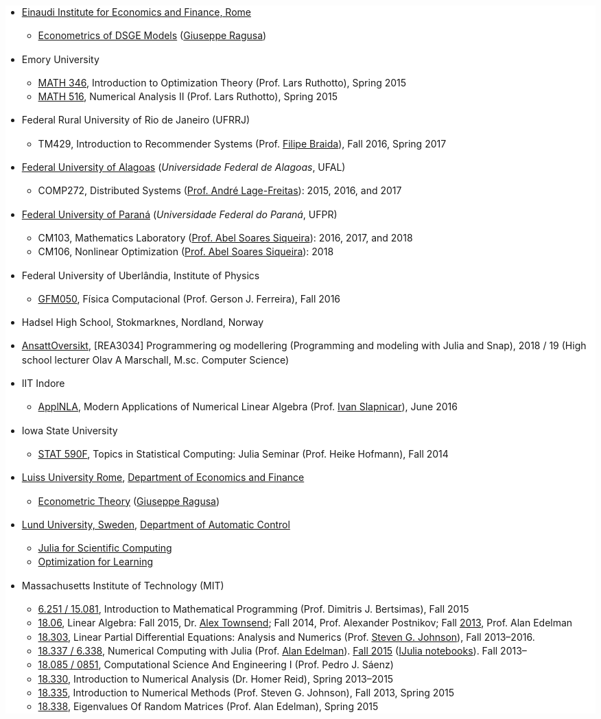 *   [Einaudi Institute for Economics and Finance, Rome](http://www.eief.it/eief/)
    *   [Econometrics of DSGE Models](https://gragusa.org/teaching/eief-dsge/) ([Giuseppe Ragusa](http://www.gragusa.org))
*   Emory University
    *   [MATH 346](http://www.mathcs.emory.edu/~lruthot/courses/sp15-math346.html), Introduction to Optimization Theory (Prof. Lars Ruthotto), Spring 2015
    *   [MATH 516](http://www.mathcs.emory.edu/~lruthot/courses/math516.html), Numerical Analysis II (Prof. Lars Ruthotto), Spring 2015
*   Federal Rural University of Rio de Janeiro (UFRRJ)
    *   TM429, Introduction to Recommender Systems (Prof. [Filipe Braida](https://github.com/filipebraida)), Fall 2016, Spring 2017
*   [Federal University of Alagoas](http://www.ufal.edu.br) (_Universidade Federal de Alagoas_, UFAL)
    *   COMP272, Distributed Systems ([Prof. André Lage-Freitas](https://sites.google.com/a/ic.ufal.br/andrelage)): 2015, 2016, and 2017
*   [Federal University of Paraná](http://www.ufpr.br/) (_Universidade Federal do Paraná_, UFPR)
    *   CM103, Mathematics Laboratory ([Prof. Abel Soares Siqueira](http://abelsiqueira.github.io/)): 2016, 2017, and 2018
    *   CM106, Nonlinear Optimization ([Prof. Abel Soares Siqueira](http://abelsiqueira.github.io/)): 2018
*   Federal University of Uberlândia, Institute of Physics
    *   [GFM050](http://www.infis.ufu.br/gerson), Física Computacional (Prof. Gerson J. Ferreira), Fall 2016
*   Hadsel High School, Stokmarknes, Nordland, Norway

*   [AnsattOversikt](http://www.hadsel.vgs.no/AnsattOversikt.aspx?personid=16964&mid1=15925), \[REA3034\] Programmering og modellering (Programming and modeling with Julia and Snap), 2018 / 19 (High school lecturer Olav A Marschall, M.sc. Computer Science)

*   IIT Indore
    *   [ApplNLA](https://github.com/ivanslapnicar/GIAN-Applied-NLA-Course), Modern Applications of Numerical Linear Algebra (Prof. [Ivan Slapnicar](http://marjan.fesb.hr/~slap/)), June 2016
*   Iowa State University
    *   [STAT 590F](https://github.com/heike/stat590f), Topics in Statistical Computing: Julia Seminar (Prof. Heike Hofmann), Fall 2014
*   [Luiss University Rome](https://www.luiss.edu/), [Department of Economics and Finance](http://economiaefinanza.luiss.it)
    *   [Econometric Theory](https://gragusa.org/teaching/grad-et/) ([Giuseppe Ragusa](http://www.gragusa.org))
*   [Lund University, Sweden](https://www.lunduniversity.lu.se/), [Department of Automatic Control](http://control.lth.se/)
    *   [Julia for Scientific Computing](http://www.control.lth.se/education/doctorate-program/julia-course/julia-course-2019/)
    *   [Optimization for Learning](http://www.control.lth.se/education/engineering-program/frtn50-optimization-for-learning/)
*   Massachusetts Institute of Technology (MIT)
    *   [6.251 / 15.081](https://stellar.mit.edu/courseguide/course/6/fa15/6.251/), Introduction to Mathematical Programming (Prof. Dimitris J. Bertsimas), Fall 2015
    *   [18.06](http://web.mit.edu/18.06/www/), Linear Algebra: Fall 2015, Dr. [Alex Townsend](https://github.com/ajt60gaibb); Fall 2014, Prof. Alexander Postnikov; Fall [2013](http://stellar.mit.edu/S/course/18/fa13/18.06), Prof. Alan Edelman
    *   [18.303](http://math.mit.edu/~stevenj/18.303/), Linear Partial Differential Equations: Analysis and Numerics (Prof. [Steven G. Johnson](https://github.com/stevengj)), Fall 2013–2016.
    *   [18.337 / 6.338](http://beowulf.csail.mit.edu/18.337), Numerical Computing with Julia (Prof. [Alan Edelman](https://github.com/alanedelman)). [Fall 2015](http://courses.csail.mit.edu/18.337/2015) ([IJulia notebooks](https://github.com/alanedelman/18.337_2015)). Fall 2013–
    *   [18.085 / 0851](http://math.mit.edu/classes/18.085/2015FA/index.html), Computational Science And Engineering I (Prof. Pedro J. Sáenz)
    *   [18.330](http://homerreid.dyndns.org/teaching/18.330/), Introduction to Numerical Analysis (Dr. Homer Reid), Spring 2013–2015
    *   [18.335](http://math.mit.edu/~stevenj/18.335/), Introduction to Numerical Methods (Prof. Steven G. Johnson), Fall 2013, Spring 2015
    *   [18.338](http://web.mit.edu/18.338/www/), Eigenvalues Of Random Matrices (Prof. Alan Edelman), Spring 2015